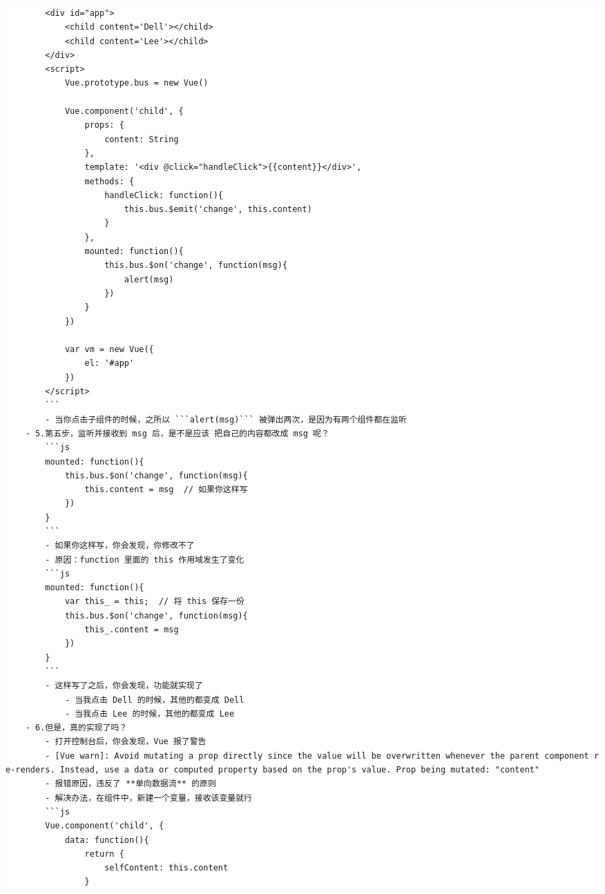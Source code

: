             <div id="app">
                <child content='Dell'></child>
                <child content='Lee'></child>
            </div>
            <script>
                Vue.prototype.bus = new Vue()

                Vue.component('child', {
                    props: {
                        content: String
                    },
                    template: '<div @click="handleClick">{{content}}</div>',
                    methods: {
                        handleClick: function(){
                            this.bus.$emit('change', this.content)
                        }
                    },
                    mounted: function(){
                        this.bus.$on('change', function(msg){
                            alert(msg)
                        })
                    }
                })

                var vm = new Vue({
                    el: '#app'
                })
            </script>
            ```
            - 当你点击子组件的时候，之所以 ```alert(msg)``` 被弹出两次，是因为有两个组件都在监听
        - 5.第五步，监听并接收到 msg 后，是不是应该 把自己的内容都改成 msg 呢？
            ```js
            mounted: function(){
				this.bus.$on('change', function(msg){
					this.content = msg  // 如果你这样写
				})
			}
            ```
            - 如果你这样写，你会发现，你修改不了
            - 原因：function 里面的 this 作用域发生了变化
            ```js
            mounted: function(){
				var this_ = this;  // 将 this 保存一份
				this.bus.$on('change', function(msg){
					this_.content = msg
				})
			}
            ```
            - 这样写了之后，你会发现，功能就实现了
                - 当我点击 Dell 的时候，其他的都变成 Dell
                - 当我点击 Lee 的时候，其他的都变成 Lee
        - 6.但是，真的实现了吗？
            - 打开控制台后，你会发现，Vue 报了警告
            - [Vue warn]: Avoid mutating a prop directly since the value will be overwritten whenever the parent component re-renders. Instead, use a data or computed property based on the prop's value. Prop being mutated: "content"
            - 报错原因，违反了 **单向数据流** 的原则
            - 解决办法，在组件中，新建一个变量，接收该变量就行
            ```js
            Vue.component('child', {
                data: function(){
                    return {
                        selfContent: this.content
                    }